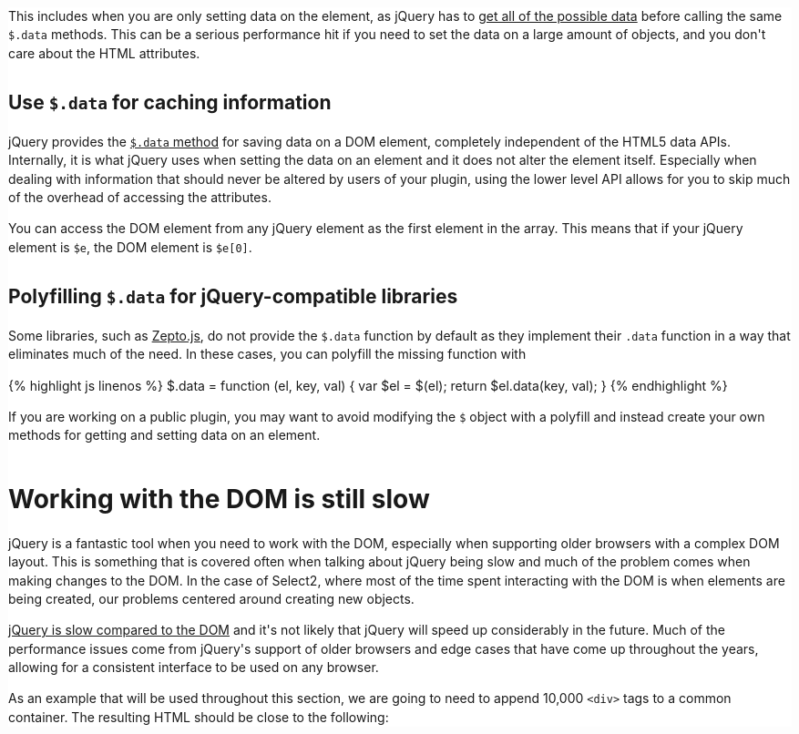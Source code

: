This includes when you are only setting data on the element, as jQuery has to
[get all of the possible data][github-jquery-data-get] before calling the same
`$.data` methods. This can be a serious performance hit if you need to set the
data on a large amount of objects, and you don't care about the HTML attributes.

## Use `$.data` for caching information

jQuery provides the [`$.data` method][jquery-data] for saving data on a DOM
element, completely independent of the HTML5 data APIs. Internally, it is what
jQuery uses when setting the data on an element and it does not alter the
element itself. Especially when dealing with information that should never be
altered by users of your plugin, using the lower level API allows for you to
skip much of the overhead of accessing the attributes.

You can access the DOM element from any jQuery element as the first element in
the array. This means that if your jQuery element is `$e`, the DOM element is
`$e[0]`.

## Polyfilling `$.data` for jQuery-compatible libraries

Some libraries, such as [Zepto.js][zepto-js], do not provide the `$.data`
function by default as they implement their `.data` function in a way that
eliminates much of the need. In these cases, you can polyfill the missing
function with

{% highlight js linenos %}
$.data = function (el, key, val) {
    var $el = $(el);
    return $el.data(key, val);
}
{% endhighlight %}

If you are working on a public plugin, you may want to avoid modifying the
`$` object with a polyfill and instead create your own methods for getting and
setting data on an element.

# Working with the DOM is still slow

jQuery is a fantastic tool when you need to work with the DOM, especially when
supporting older browsers with a complex DOM layout. This is something that is
covered often when talking about jQuery being slow and much of the problem comes
when making changes to the DOM. In the case of Select2, where most of the time
spent interacting with the DOM is when elements are being created, our problems
centered around creating new objects.

[jQuery is slow compared to the DOM][so-jquery-vs-js-dom] and it's not likely
that jQuery will speed up considerably in the future. Much of the performance
issues come from jQuery's support of older browsers and edge cases that have
come up throughout the years, allowing for a consistent interface to be used on
any browser.

As an example that will be used throughout this section, we are going to need to
append 10,000 `<div>` tags to a common container. The resulting HTML should be
close to the following:


[1]: #polyfilling-data-for-jquery-compatible-libraries
[ascii]: https://en.wikipedia.org/wiki/ASCII
[chrome-js-profiler]: https://developer.chrome.com/devtools/docs/cpu-profiling
[github-jquery-data-get]: https://github.com/jquery/jquery/blob/7602dc708dc6d9d0ae9982aadb9fa4615a9c49fa/src/data.js#L81-L105
[jquery-data]: https://api.jquery.com/jQuery.data/
[jquery-el-data]: https://api.jquery.com/data/
[jsperf-diacritics]: http://jsperf.com/diacritics/29
[jsperf-classname-classlist]: http://jsperf.com/classlist-versus-classname/5
[kv-store]: http://dba.stackexchange.com/questions/607/what-is-a-key-value-store-database
[mdn-class-name]: https://developer.mozilla.org/en-US/docs/Web/API/Element.className
[mdn-class-list]: https://developer.mozilla.org/en-US/docs/Web/API/Element.classList
[mdn-create-element]: https://developer.mozilla.org/en-US/docs/Web/API/document.createElement
[mdn-regular-expressions]: https://developer.mozilla.org/en-US/docs/Web/JavaScript/Guide/Regular_Expressions
[mdn-string-replace]: https://developer.mozilla.org/en-US/docs/Web/JavaScript/Reference/Global_Objects/String/replace
[select2-diacritics]: https://github.com/ivaynberg/select2/issues/781#issuecomment-38979100
[select2-performance]: https://github.com/ivaynberg/select2/issues/781
[select2-rewrite]: https://github.com/ivaynberg/select2/pull/2743
[so-jquery-vs-js-dom]: http://stackoverflow.com/q/10711823/359284
[zepto-js]: http://zeptojs.com/